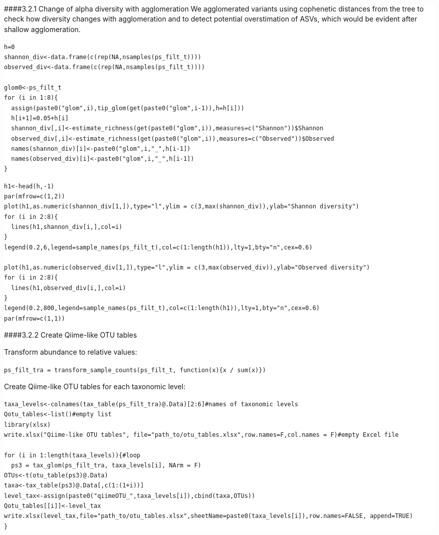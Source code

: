 ####3.2.1 Change of alpha diversity with agglomeration
We agglomerated variants using cophenetic distances from the tree to check how diversity changes with agglomeration and to detect potential overstimation of ASVs, which would be evident after shallow agglomeration.
```{r eval=T,include=T,warning=F}
h=0
shannon_div<-data.frame(c(rep(NA,nsamples(ps_filt_t))))
observed_div<-data.frame(c(rep(NA,nsamples(ps_filt_t))))

glom0<-ps_filt_t
for (i in 1:8){
  assign(paste0("glom",i),tip_glom(get(paste0("glom",i-1)),h=h[i]))
  h[i+1]=0.05+h[i]
  shannon_div[,i]<-estimate_richness(get(paste0("glom",i)),measures=c("Shannon"))$Shannon
  observed_div[,i]<-estimate_richness(get(paste0("glom",i)),measures=c("Observed"))$Observed
  names(shannon_div)[i]<-paste0("glom",i,"_",h[i-1])
  names(observed_div)[i]<-paste0("glom",i,"_",h[i-1])
}
```
```{r eval=T,include=T, fig.cap="Figure S1.8. Change of alpha diversity with agglomeration (h1, tree distance)"}
h1<-head(h,-1)
par(mfrow=c(1,2))
plot(h1,as.numeric(shannon_div[1,]),type="l",ylim = c(3,max(shannon_div)),ylab="Shannon diversity")
for (i in 2:8){
  lines(h1,shannon_div[i,],col=i)
}
legend(0.2,6,legend=sample_names(ps_filt_t),col=c(1:length(h1)),lty=1,bty="n",cex=0.6)

plot(h1,as.numeric(observed_div[1,]),type="l",ylim = c(3,max(observed_div)),ylab="Observed diversity")
for (i in 2:8){
  lines(h1,observed_div[i,],col=i)
}
legend(0.2,800,legend=sample_names(ps_filt_t),col=c(1:length(h1)),lty=1,bty="n",cex=0.6)
par(mfrow=c(1,1))
```

####3.2.2 Create Qiime-like OTU tables

Transform abundance to relative values:
```{r eval=T,include=T}
ps_filt_tra = transform_sample_counts(ps_filt_t, function(x){x / sum(x)})
```
Create Qiime-like OTU tables for each taxonomic level:
```{r eval=F,include=T}
taxa_levels<-colnames(tax_table(ps_filt_tra)@.Data)[2:6]#names of taxonomic levels
Qotu_tables<-list()#empty list
library(xlsx)
write.xlsx("Qiime-like OTU tables", file="path_to/otu_tables.xlsx",row.names=F,col.names = F)#empty Excel file

for (i in 1:length(taxa_levels)){#loop
  ps3 = tax_glom(ps_filt_tra, taxa_levels[i], NArm = F)
OTUs<-t(otu_table(ps3)@.Data)
taxa<-tax_table(ps3)@.Data[,c(1:(1+i))]
level_tax<-assign(paste0("qiimeOTU_",taxa_levels[i]),cbind(taxa,OTUs))
Qotu_tables[[i]]<-level_tax
write.xlsx(level_tax,file="path_to/otu_tables.xlsx",sheetName=paste0(taxa_levels[i]),row.names=FALSE, append=TRUE)
}
```
